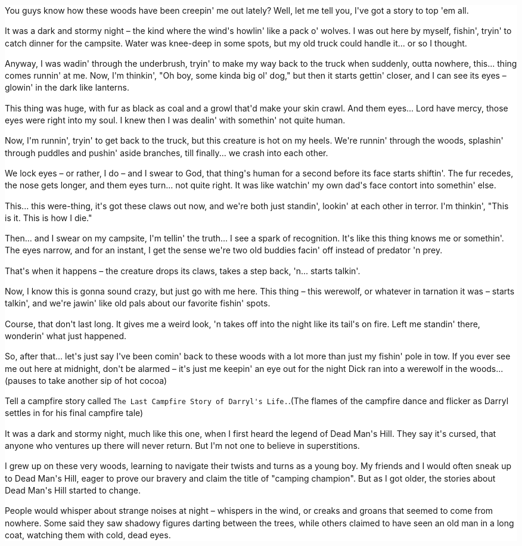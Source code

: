 You guys know how these woods have been creepin' me out lately? Well, let me tell you, I've got a story to top 'em all.

It was a dark and stormy night – the kind where the wind's howlin' like a pack o' wolves. I was out here by myself, fishin', tryin' to catch dinner for the campsite. Water was knee-deep in some spots, but my old truck could handle it... or so I thought.

Anyway, I was wadin' through the underbrush, tryin' to make my way back to the truck when suddenly, outta nowhere, this... thing comes runnin' at me. Now, I'm thinkin', "Oh boy, some kinda big ol' dog," but then it starts gettin' closer, and I can see its eyes – glowin' in the dark like lanterns.

This thing was huge, with fur as black as coal and a growl that'd make your skin crawl. And them eyes... Lord have mercy, those eyes were right into my soul. I knew then I was dealin' with somethin' not quite human.

Now, I'm runnin', tryin' to get back to the truck, but this creature is hot on my heels. We're runnin' through the woods, splashin' through puddles and pushin' aside branches, till finally... we crash into each other.

We lock eyes – or rather, I do – and I swear to God, that thing's human for a second before its face starts shiftin'. The fur recedes, the nose gets longer, and them eyes turn... not quite right. It was like watchin' my own dad's face contort into somethin' else.

This... this were-thing, it's got these claws out now, and we're both just standin', lookin' at each other in terror. I'm thinkin', "This is it. This is how I die."

Then... and I swear on my campsite, I'm tellin' the truth... I see a spark of recognition. It's like this thing knows me or somethin'. The eyes narrow, and for an instant, I get the sense we're two old buddies facin' off instead of predator 'n prey.

That's when it happens – the creature drops its claws, takes a step back, 'n... starts talkin'.

Now, I know this is gonna sound crazy, but just go with me here. This thing – this werewolf, or whatever in tarnation it was – starts talkin', and we're jawin' like old pals about our favorite fishin' spots.

Course, that don't last long. It gives me a weird look, 'n takes off into the night like its tail's on fire. Left me standin' there, wonderin' what just happened.

So, after that... let's just say I've been comin' back to these woods with a lot more than just my fishin' pole in tow. If you ever see me out here at midnight, don't be alarmed – it's just me keepin' an eye out for the night Dick ran into a werewolf in the woods... (pauses to take another sip of hot cocoa)<end>

Tell a campfire story called `The Last Campfire Story of Darryl's Life.`.<start>(The flames of the campfire dance and flicker as Darryl settles in for his final campfire tale)

It was a dark and stormy night, much like this one, when I first heard the legend of Dead Man's Hill. They say it's cursed, that anyone who ventures up there will never return. But I'm not one to believe in superstitions.

I grew up on these very woods, learning to navigate their twists and turns as a young boy. My friends and I would often sneak up to Dead Man's Hill, eager to prove our bravery and claim the title of "camping champion". But as I got older, the stories about Dead Man's Hill started to change.

People would whisper about strange noises at night – whispers in the wind, or creaks and groans that seemed to come from nowhere. Some said they saw shadowy figures darting between the trees, while others claimed to have seen an old man in a long coat, watching them with cold, dead eyes.
